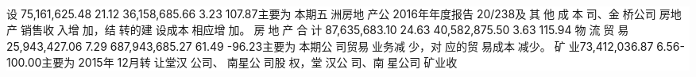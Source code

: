 设
75,161,625.48
21.12
36,158,685.66
3.23
107.87主要为
本期五
洲房地
产公
2016年年度报告
20/238及
其
他
成
本
司、金
桥公司
房地产
销售收
入增
加，结
转的建
设成本
相应增
加。
房
地
产
合
计
87,635,683.10
24.63
40,582,875.50
3.63
115.94
物
流
贸
易25,943,427.06
7.29
687,943,685.27
61.49
-96.23主要为
本期公
司贸易
业务减
少，对
应的贸
易成本
减少。
矿
业73,412,036.87
6.56-100.00主要为
2015年
12月转
让堂汉
公司、
南星公
司股
权，堂
汉公
司、南
星公司
矿业收